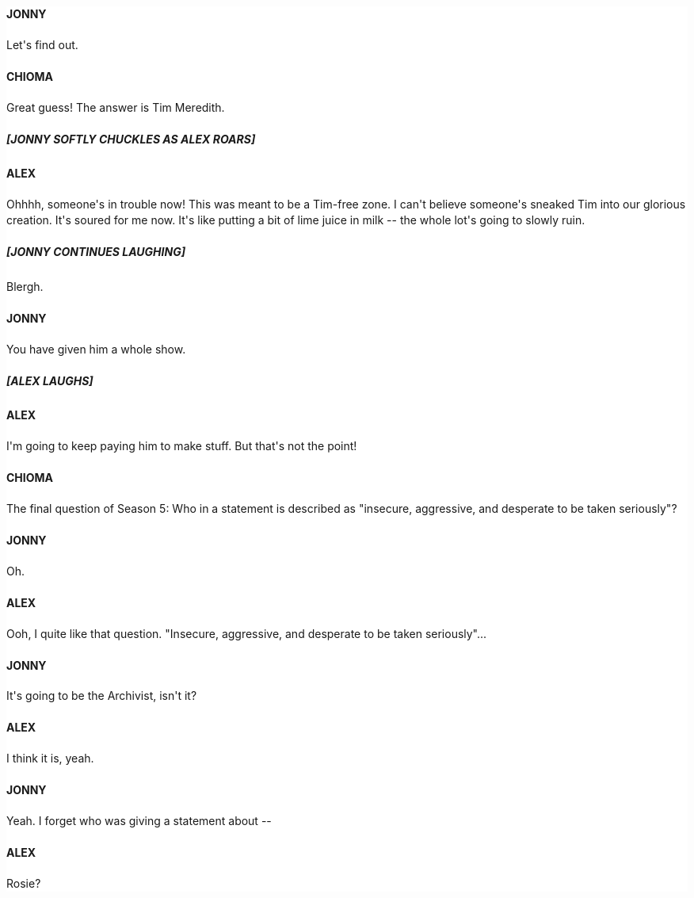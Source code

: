 #### JONNY

Let's find out. 

#### CHIOMA

Great guess! The answer is Tim Meredith. 

##### [JONNY SOFTLY CHUCKLES AS ALEX ROARS]

#### ALEX

Ohhhh, someone's in trouble now! This was meant to be a Tim-free zone. I can't believe someone's sneaked Tim into our glorious creation. It's soured for me now. It's like putting a bit of lime juice in milk -- the whole lot's going to slowly ruin. 

##### [JONNY CONTINUES LAUGHING]

Blergh. 

#### JONNY

You have given him a whole show. 

##### [ALEX LAUGHS]

#### ALEX

I'm going to keep paying him to make stuff. But that's not the point! 

#### CHIOMA

The final question of Season 5: Who in a statement is described as "insecure, aggressive, and desperate to be taken seriously"? 

#### JONNY

Oh. 

#### ALEX

Ooh, I quite like that question. "Insecure, aggressive, and desperate to be taken seriously"... 

#### JONNY

It's going to be the Archivist, isn't it? 

#### ALEX

I think it is, yeah. 

#### JONNY

Yeah. I forget who was giving a statement about --

#### ALEX

Rosie? 


[^1]: NOTE: There was a slight error on the answer sheet. The actual answer is Episode 76, *The Smell of Blood.*
[^2]: UNOFFICIAL, NON-RUSTY-QUILL NOTE: As a matter of fact, the "original, weird thing" in 110 is called *Kumo Ga Tabeteiru,* or "spiders are eating" in Japanese. Also, it was Dexter Banks, not Neil Lagorio, who saw it and was inspired to make *Widow's Weave.* (Neil Lagorio is the practical creature effects creator who is mentioned in 110 and is the focus of 136.)